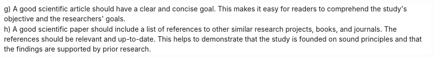 g)	A good scientific article should have a clear and concise goal. This makes it easy for readers to comprehend the study's objective and the researchers' goals.<br>
h)	A good scientific paper should include a list of references to other similar research projects, books, and journals. The references should be relevant and up-to-date. This helps to demonstrate that the study is founded on sound principles and that the findings are supported by prior research.<br>

